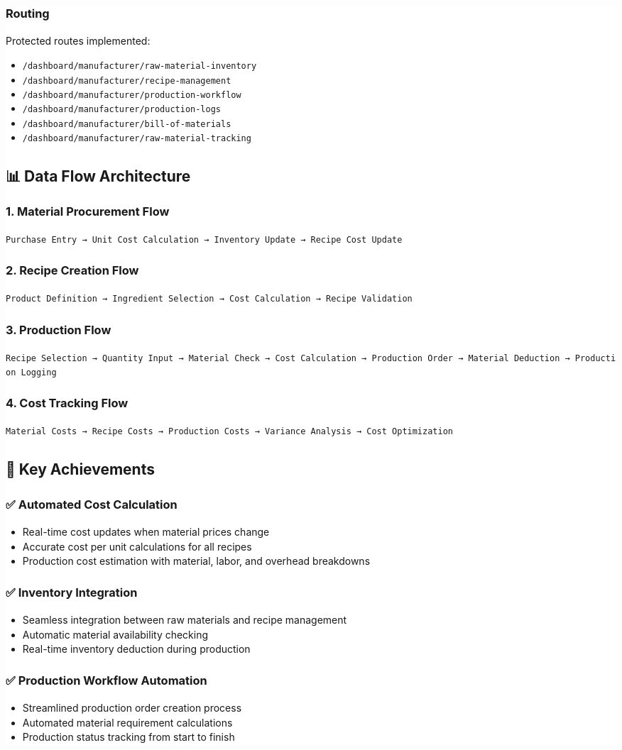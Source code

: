 ### Routing
Protected routes implemented:
- `/dashboard/manufacturer/raw-material-inventory`
- `/dashboard/manufacturer/recipe-management`
- `/dashboard/manufacturer/production-workflow`
- `/dashboard/manufacturer/production-logs`
- `/dashboard/manufacturer/bill-of-materials`
- `/dashboard/manufacturer/raw-material-tracking`

## 📊 Data Flow Architecture

### 1. Material Procurement Flow
```
Purchase Entry → Unit Cost Calculation → Inventory Update → Recipe Cost Update
```

### 2. Recipe Creation Flow
```
Product Definition → Ingredient Selection → Cost Calculation → Recipe Validation
```

### 3. Production Flow
```
Recipe Selection → Quantity Input → Material Check → Cost Calculation → Production Order → Material Deduction → Production Logging
```

### 4. Cost Tracking Flow
```
Material Costs → Recipe Costs → Production Costs → Variance Analysis → Cost Optimization
```

## 🎯 Key Achievements

### ✅ Automated Cost Calculation
- Real-time cost updates when material prices change
- Accurate cost per unit calculations for all recipes
- Production cost estimation with material, labor, and overhead breakdowns

### ✅ Inventory Integration
- Seamless integration between raw materials and recipe management
- Automatic material availability checking
- Real-time inventory deduction during production

### ✅ Production Workflow Automation
- Streamlined production order creation process
- Automated material requirement calculations
- Production status tracking from start to finish
